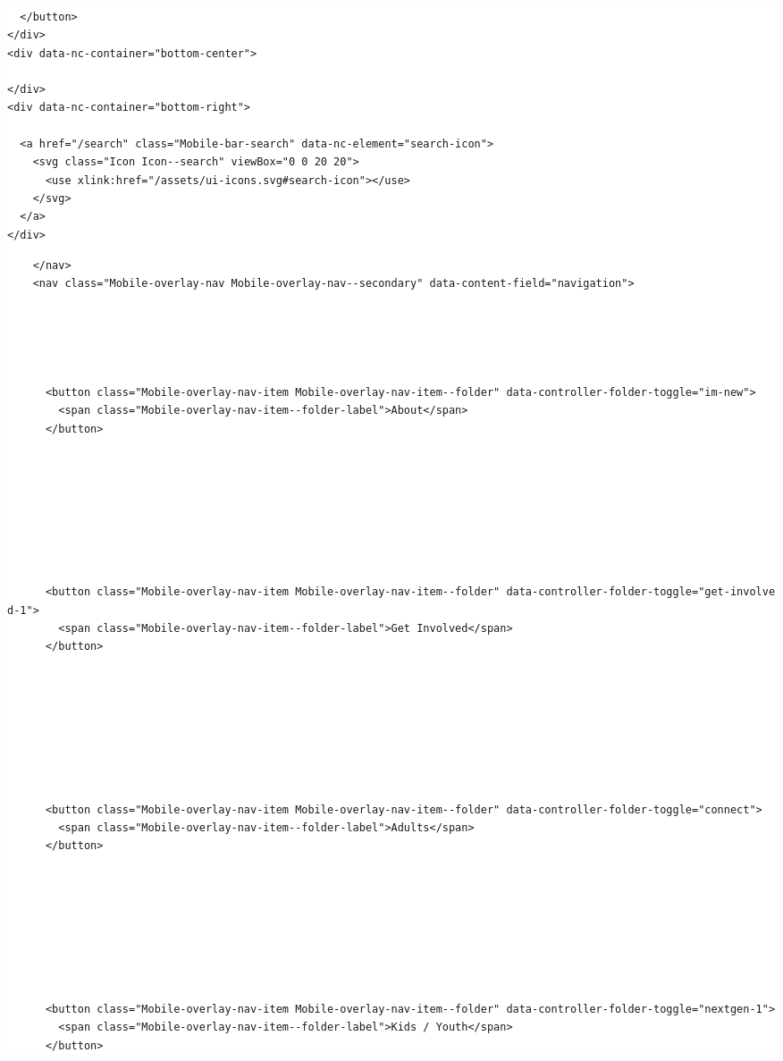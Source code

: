       </button>
    </div>
    <div data-nc-container="bottom-center">
      
    </div>
    <div data-nc-container="bottom-right">
      
      <a href="/search" class="Mobile-bar-search" data-nc-element="search-icon">
        <svg class="Icon Icon--search" viewBox="0 0 20 20">
          <use xlink:href="/assets/ui-icons.svg#search-icon"></use>
        </svg>
      </a>
    </div>
  </div>

  <div class="Mobile-overlay">
    <div class="Mobile-overlay-menu" data-controller="MobileOverlayFolders">
      <div class="Mobile-overlay-menu-main">
        <nav class="Mobile-overlay-nav Mobile-overlay-nav--primary" data-content-field="navigation">
          
        </nav>
        <nav class="Mobile-overlay-nav Mobile-overlay-nav--secondary" data-content-field="navigation">
          
  
    
      
        
          <button class="Mobile-overlay-nav-item Mobile-overlay-nav-item--folder" data-controller-folder-toggle="im-new">
            <span class="Mobile-overlay-nav-item--folder-label">About</span>
          </button>
        
      
    
    
  
    
      
        
          <button class="Mobile-overlay-nav-item Mobile-overlay-nav-item--folder" data-controller-folder-toggle="get-involved-1">
            <span class="Mobile-overlay-nav-item--folder-label">Get Involved</span>
          </button>
        
      
    
    
  
    
      
        
          <button class="Mobile-overlay-nav-item Mobile-overlay-nav-item--folder" data-controller-folder-toggle="connect">
            <span class="Mobile-overlay-nav-item--folder-label">Adults</span>
          </button>
        
      
    
    
  
    
      
        
          <button class="Mobile-overlay-nav-item Mobile-overlay-nav-item--folder" data-controller-folder-toggle="nextgen-1">
            <span class="Mobile-overlay-nav-item--folder-label">Kids / Youth</span>
          </button>
        